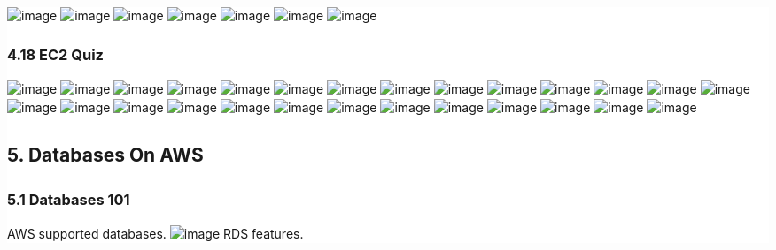 ![image](/public/images/note/9551/4-17-ec2-summary-18.png)
![image](/public/images/note/9551/4-17-ec2-summary-19.png)
![image](/public/images/note/9551/4-17-ec2-summary-20.png)
![image](/public/images/note/9551/4-17-ec2-summary-21.png)
![image](/public/images/note/9551/4-17-ec2-summary-22.png)
![image](/public/images/note/9551/4-17-ec2-summary-23.png)
![image](/public/images/note/9551/4-17-ec2-summary-24.png)
### 4.18 EC2 Quiz
![image](/public/images/note/9551/4-18-ec2-quiz-1.png)
![image](/public/images/note/9551/4-18-ec2-quiz-2.png)
![image](/public/images/note/9551/4-18-ec2-quiz-3.png)
![image](/public/images/note/9551/4-18-ec2-quiz-4.png)
![image](/public/images/note/9551/4-18-ec2-quiz-5.png)
![image](/public/images/note/9551/4-18-ec2-quiz-6.png)
![image](/public/images/note/9551/4-18-ec2-quiz-7.png)
![image](/public/images/note/9551/4-18-ec2-quiz-8.png)
![image](/public/images/note/9551/4-18-ec2-quiz-9.png)
![image](/public/images/note/9551/4-18-ec2-quiz-10.png)
![image](/public/images/note/9551/4-18-ec2-quiz-11.png)
![image](/public/images/note/9551/4-18-ec2-quiz-12.png)
![image](/public/images/note/9551/4-18-ec2-quiz-13.png)
![image](/public/images/note/9551/4-18-ec2-quiz-14.png)
![image](/public/images/note/9551/4-18-ec2-quiz-15.png)
![image](/public/images/note/9551/4-18-ec2-quiz-16.png)
![image](/public/images/note/9551/4-18-ec2-quiz-17.png)
![image](/public/images/note/9551/4-18-ec2-quiz-18.png)
![image](/public/images/note/9551/4-18-ec2-quiz-19.png)
![image](/public/images/note/9551/4-18-ec2-quiz-20.png)
![image](/public/images/note/9551/4-18-ec2-quiz-21.png)
![image](/public/images/note/9551/4-18-ec2-quiz-22.png)
![image](/public/images/note/9551/4-18-ec2-quiz-23.png)
![image](/public/images/note/9551/4-18-ec2-quiz-24.png)
![image](/public/images/note/9551/4-18-ec2-quiz-25.png)
![image](/public/images/note/9551/4-18-ec2-quiz-26.png)
![image](/public/images/note/9551/4-18-ec2-quiz-27.png)
## 5. Databases On AWS
### 5.1 Databases 101
AWS supported databases.
![image](/public/images/note/9551/5-1-database-aws-supported.png)
RDS features.